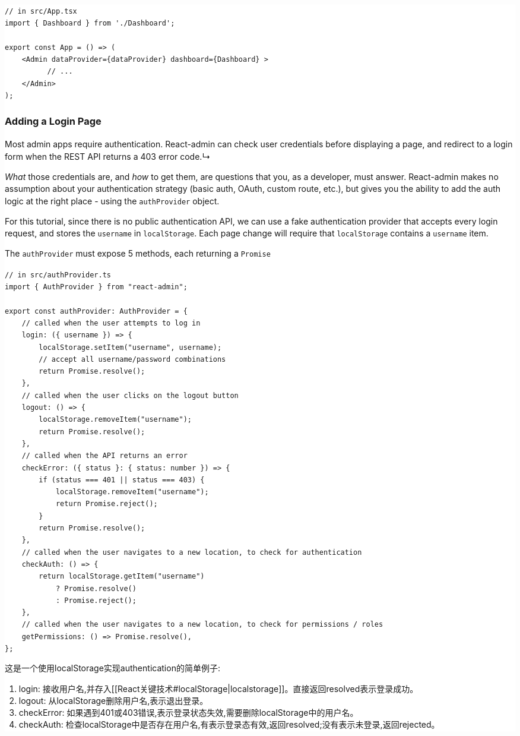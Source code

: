 ```tsx
// in src/App.tsx
import { Dashboard } from './Dashboard';

export const App = () => (
    <Admin dataProvider={dataProvider} dashboard={Dashboard} >
          // ...
    </Admin>
);
```

### Adding a Login Page

Most admin apps require authentication. React-admin can check user credentials before displaying a page, and redirect to a login form when the REST API returns a 403 error code.↳

_What_ those credentials are, and _how_ to get them, are questions that you, as a developer, must answer. React-admin makes no assumption about your authentication strategy (basic auth, OAuth, custom route, etc.), but gives you the ability to add the auth logic at the right place - using the `authProvider` object.

For this tutorial, since there is no public authentication API, we can use a fake authentication provider that accepts every login request, and stores the `username` in `localStorage`. Each page change will require that `localStorage` contains a `username` item.

The `authProvider` must expose 5 methods, each returning a `Promise`

```tsx
// in src/authProvider.ts
import { AuthProvider } from "react-admin";

export const authProvider: AuthProvider = {
    // called when the user attempts to log in
    login: ({ username }) => {
        localStorage.setItem("username", username);
        // accept all username/password combinations
        return Promise.resolve();
    },
    // called when the user clicks on the logout button
    logout: () => {
        localStorage.removeItem("username");
        return Promise.resolve();
    },
    // called when the API returns an error
    checkError: ({ status }: { status: number }) => {
        if (status === 401 || status === 403) {
            localStorage.removeItem("username");
            return Promise.reject();
        }
        return Promise.resolve();
    },
    // called when the user navigates to a new location, to check for authentication
    checkAuth: () => {
        return localStorage.getItem("username")
            ? Promise.resolve()
            : Promise.reject();
    },
    // called when the user navigates to a new location, to check for permissions / roles
    getPermissions: () => Promise.resolve(),
};
```
 这是一个使用localStorage实现authentication的简单例子:
1. login: 接收用户名,并存入[[React关键技术#localStorage|localstorage]]。直接返回resolved表示登录成功。
2. logout: 从localStorage删除用户名,表示退出登录。
3. checkError: 如果遇到401或403错误,表示登录状态失效,需要删除localStorage中的用户名。
4. checkAuth: 检查localStorage中是否存在用户名,有表示登录态有效,返回resolved;没有表示未登录,返回rejected。
